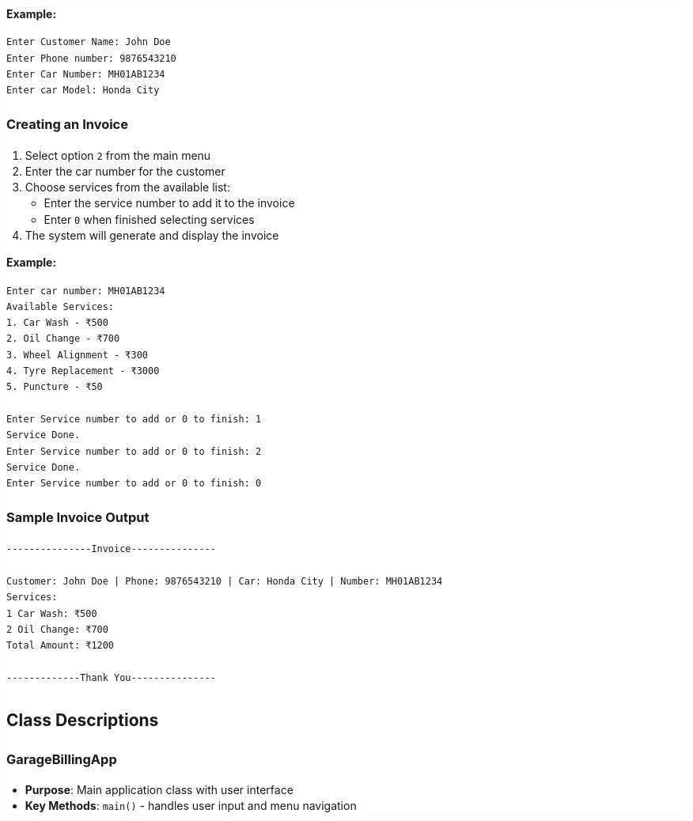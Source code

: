 **Example:**
```
Enter Customer Name: John Doe
Enter Phone number: 9876543210
Enter Car Number: MH01AB1234
Enter car Model: Honda City
```

### Creating an Invoice

1. Select option `2` from the main menu
2. Enter the car number for the customer
3. Choose services from the available list:
   - Enter the service number to add it to the invoice
   - Enter `0` when finished selecting services
4. The system will generate and display the invoice

**Example:**
```
Enter car number: MH01AB1234
Available Services:
1. Car Wash - ₹500
2. Oil Change - ₹700
3. Wheel Alignment - ₹300
4. Tyre Replacement - ₹3000
5. Puncture - ₹50

Enter Service number to add or 0 to finish: 1
Service Done.
Enter Service number to add or 0 to finish: 2
Service Done.
Enter Service number to add or 0 to finish: 0
```

### Sample Invoice Output

```
---------------Invoice---------------

Customer: John Doe | Phone: 9876543210 | Car: Honda City | Number: MH01AB1234
Services:
1 Car Wash: ₹500
2 Oil Change: ₹700
Total Amount: ₹1200

-------------Thank You---------------
```

## Class Descriptions

### GarageBillingApp
- **Purpose**: Main application class with user interface
- **Key Methods**: `main()` - handles user input and menu navigation
